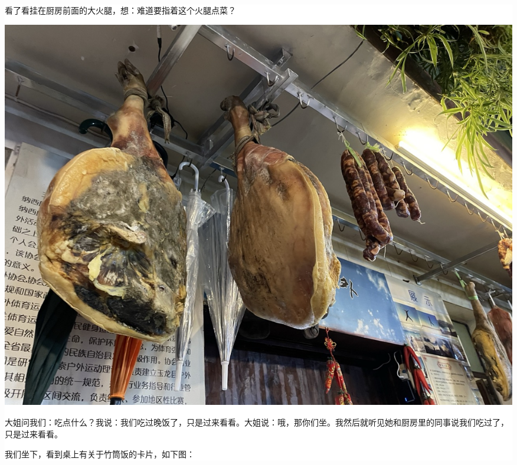 看了看挂在厨房前面的大火腿，想：难道要指着这个火腿点菜？

![](fig/17-xinyuan/5.jpg)

大姐问我们：吃点什么？我说：我们吃过晚饭了，只是过来看看。大姐说：哦，那你们坐。我然后就听见她和厨房里的同事说我们吃过了，只是过来看看。

我们坐下，看到桌上有关于竹筒饭的卡片，如下图：
